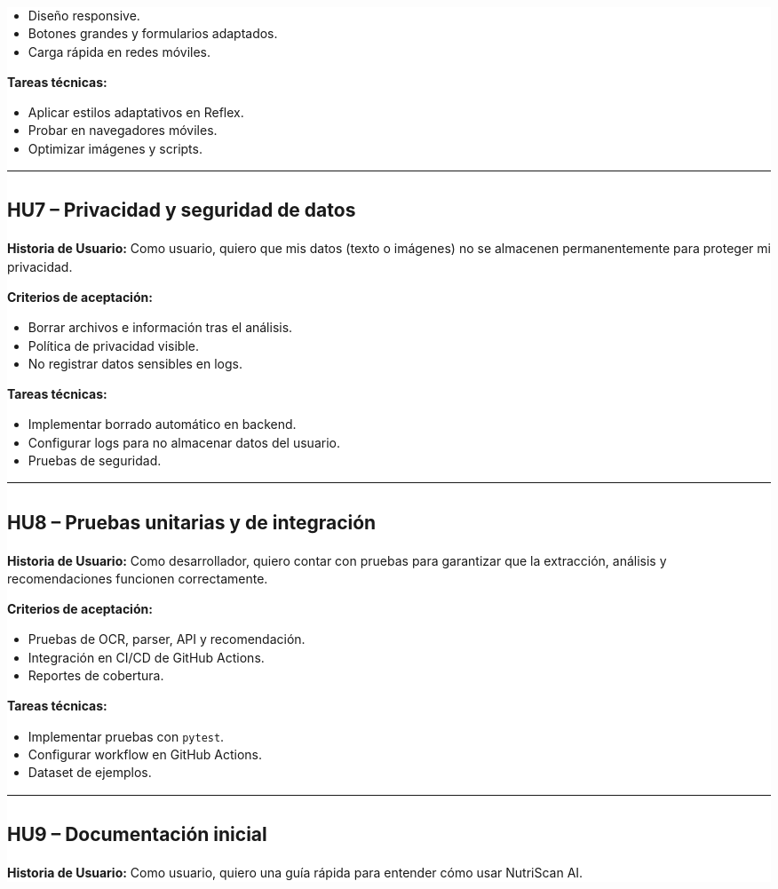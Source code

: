 * Diseño responsive.
* Botones grandes y formularios adaptados.
* Carga rápida en redes móviles.

**Tareas técnicas:**

* Aplicar estilos adaptativos en Reflex.
* Probar en navegadores móviles.
* Optimizar imágenes y scripts.

---

## **HU7 – Privacidad y seguridad de datos**

**Historia de Usuario:**
Como usuario, quiero que mis datos (texto o imágenes) no se almacenen permanentemente para proteger mi privacidad.

**Criterios de aceptación:**

* Borrar archivos e información tras el análisis.
* Política de privacidad visible.
* No registrar datos sensibles en logs.

**Tareas técnicas:**

* Implementar borrado automático en backend.
* Configurar logs para no almacenar datos del usuario.
* Pruebas de seguridad.

---

## **HU8 – Pruebas unitarias y de integración**

**Historia de Usuario:**
Como desarrollador, quiero contar con pruebas para garantizar que la extracción, análisis y recomendaciones funcionen correctamente.

**Criterios de aceptación:**

* Pruebas de OCR, parser, API y recomendación.
* Integración en CI/CD de GitHub Actions.
* Reportes de cobertura.

**Tareas técnicas:**

* Implementar pruebas con `pytest`.
* Configurar workflow en GitHub Actions.
* Dataset de ejemplos.

---

## **HU9 – Documentación inicial**

**Historia de Usuario:**
Como usuario, quiero una guía rápida para entender cómo usar NutriScan AI.

